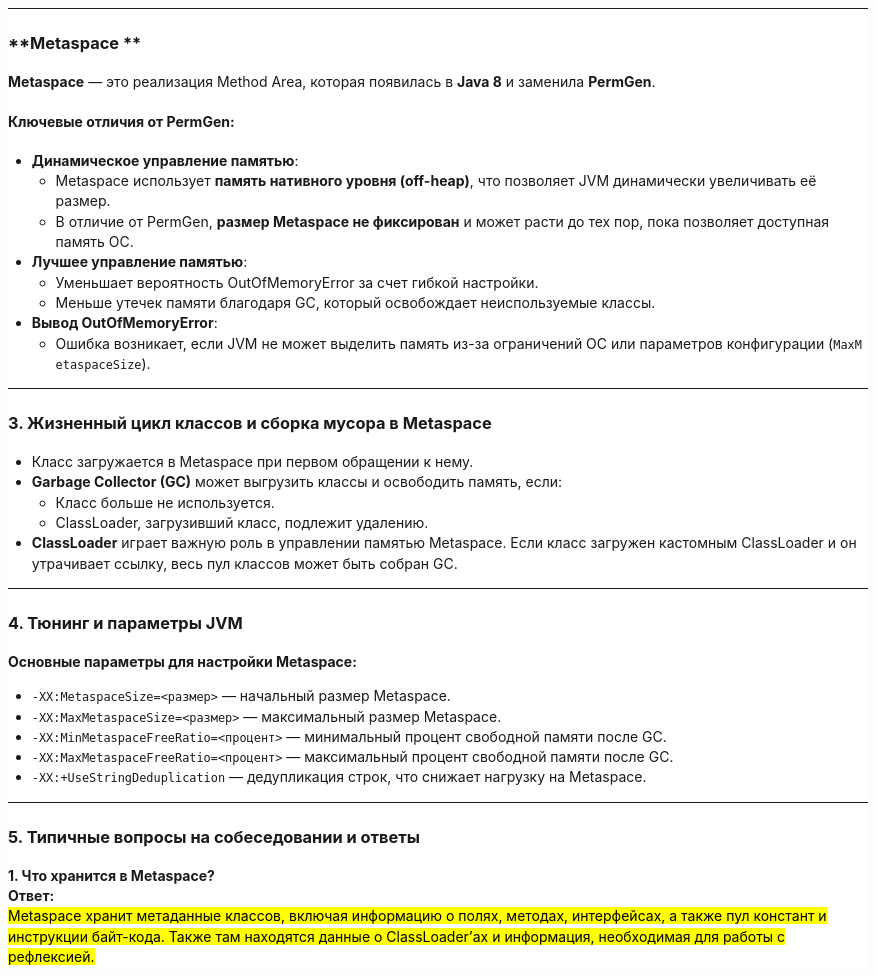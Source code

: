 
----

### **Metaspace **

**Metaspace** — это реализация Method Area, которая появилась в **Java 8** и заменила **PermGen**.

#### **Ключевые отличия от PermGen:**

- **Динамическое управление памятью**:
    - Metaspace использует **память нативного уровня (off-heap)**, что позволяет JVM динамически увеличивать её размер.
    - В отличие от PermGen, **размер Metaspace не фиксирован** и может расти до тех пор, пока позволяет доступная память ОС.
- **Лучшее управление памятью**:
    - Уменьшает вероятность OutOfMemoryError за счет гибкой настройки.
    - Меньше утечек памяти благодаря GC, который освобождает неиспользуемые классы.
- **Вывод OutOfMemoryError**:
    - Ошибка возникает, если JVM не может выделить память из-за ограничений ОС или параметров конфигурации (`MaxMetaspaceSize`).

---

### **3. Жизненный цикл классов и сборка мусора в Metaspace**

- Класс загружается в Metaspace при первом обращении к нему.
- **Garbage Collector (GC)** может выгрузить классы и освободить память, если:
    - Класс больше не используется.
    - ClassLoader, загрузивший класс, подлежит удалению.
- **ClassLoader** играет важную роль в управлении памятью Metaspace. Если класс загружен кастомным ClassLoader и он утрачивает ссылку, весь пул классов может быть собран GC.

---

### **4. Тюнинг и параметры JVM**

**Основные параметры для настройки Metaspace:**

- `-XX:MetaspaceSize=<размер>` — начальный размер Metaspace.
- `-XX:MaxMetaspaceSize=<размер>` — максимальный размер Metaspace.
- `-XX:MinMetaspaceFreeRatio=<процент>` — минимальный процент свободной памяти после GC.
- `-XX:MaxMetaspaceFreeRatio=<процент>` — максимальный процент свободной памяти после GC.
- `-XX:+UseStringDeduplication` — дедупликация строк, что снижает нагрузку на Metaspace.

---

### **5. Типичные вопросы на собеседовании и ответы**

**1. Что хранится в Metaspace?**  
**Ответ:**  
<mark class="hltr-green2">Metaspace хранит метаданные классов, включая информацию о полях, методах, интерфейсах, а также пул констант и инструкции байт-кода. Также там находятся данные о ClassLoader’ах и информация, необходимая для работы с рефлексией.</mark>
   